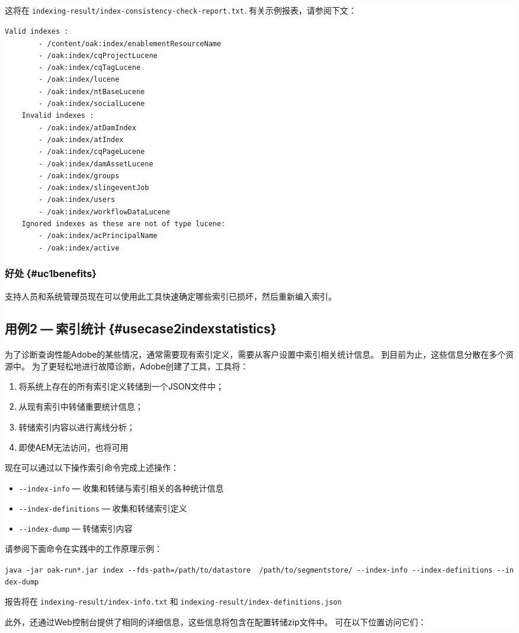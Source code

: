 这将在 `indexing-result/index-consistency-check-report.txt`. 有关示例报表，请参阅下文：

```
Valid indexes :
        - /content/oak:index/enablementResourceName
        - /oak:index/cqProjectLucene
        - /oak:index/cqTagLucene
        - /oak:index/lucene
        - /oak:index/ntBaseLucene
        - /oak:index/socialLucene
    Invalid indexes :
        - /oak:index/atDamIndex
        - /oak:index/atIndex
        - /oak:index/cqPageLucene
        - /oak:index/damAssetLucene
        - /oak:index/groups
        - /oak:index/slingeventJob
        - /oak:index/users
        - /oak:index/workflowDataLucene
    Ignored indexes as these are not of type lucene:
        - /oak:index/acPrincipalName
        - /oak:index/active
```

### 好处 {#uc1benefits}

支持人员和系统管理员现在可以使用此工具快速确定哪些索引已损坏，然后重新编入索引。

## 用例2 — 索引统计 {#usecase2indexstatistics}

为了诊断查询性能Adobe的某些情况，通常需要现有索引定义，需要从客户设置中索引相关统计信息。 到目前为止，这些信息分散在多个资源中。 为了更轻松地进行故障诊断，Adobe创建了工具，工具将：

1. 将系统上存在的所有索引定义转储到一个JSON文件中；

1. 从现有索引中转储重要统计信息；

1. 转储索引内容以进行离线分析；

1. 即使AEM无法访问，也将可用

现在可以通过以下操作索引命令完成上述操作：

* `--index-info`  — 收集和转储与索引相关的各种统计信息

* `--index-definitions`  — 收集和转储索引定义

* `--index-dump`  — 转储索引内容

请参阅下面命令在实践中的工作原理示例：

```shell
java -jar oak-run*.jar index --fds-path=/path/to/datastore  /path/to/segmentstore/ --index-info --index-definitions --index-dump
```

报告将在 `indexing-result/index-info.txt` 和 `indexing-result/index-definitions.json`

此外，还通过Web控制台提供了相同的详细信息，这些信息将包含在配置转储zip文件中。 可在以下位置访问它们：

